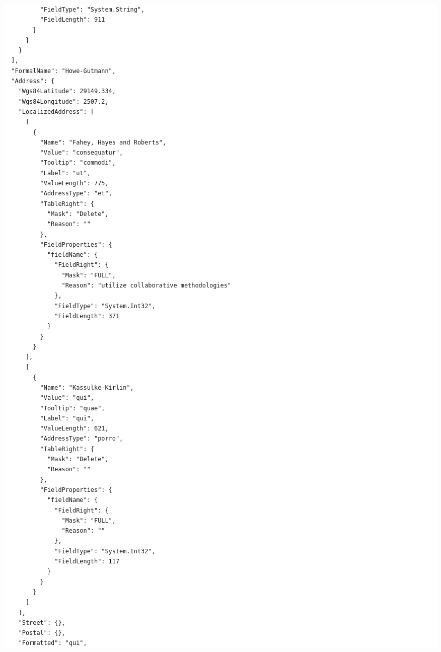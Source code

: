 ```http_
          "FieldType": "System.String",
          "FieldLength": 911
        }
      }
    }
  ],
  "FormalName": "Howe-Gutmann",
  "Address": {
    "Wgs84Latitude": 29149.334,
    "Wgs84Longitude": 2507.2,
    "LocalizedAddress": [
      [
        {
          "Name": "Fahey, Hayes and Roberts",
          "Value": "consequatur",
          "Tooltip": "commodi",
          "Label": "ut",
          "ValueLength": 775,
          "AddressType": "et",
          "TableRight": {
            "Mask": "Delete",
            "Reason": ""
          },
          "FieldProperties": {
            "fieldName": {
              "FieldRight": {
                "Mask": "FULL",
                "Reason": "utilize collaborative methodologies"
              },
              "FieldType": "System.Int32",
              "FieldLength": 371
            }
          }
        }
      ],
      [
        {
          "Name": "Kassulke-Kirlin",
          "Value": "qui",
          "Tooltip": "quae",
          "Label": "qui",
          "ValueLength": 621,
          "AddressType": "porro",
          "TableRight": {
            "Mask": "Delete",
            "Reason": ""
          },
          "FieldProperties": {
            "fieldName": {
              "FieldRight": {
                "Mask": "FULL",
                "Reason": ""
              },
              "FieldType": "System.Int32",
              "FieldLength": 117
            }
          }
        }
      ]
    ],
    "Street": {},
    "Postal": {},
    "Formatted": "qui",
```